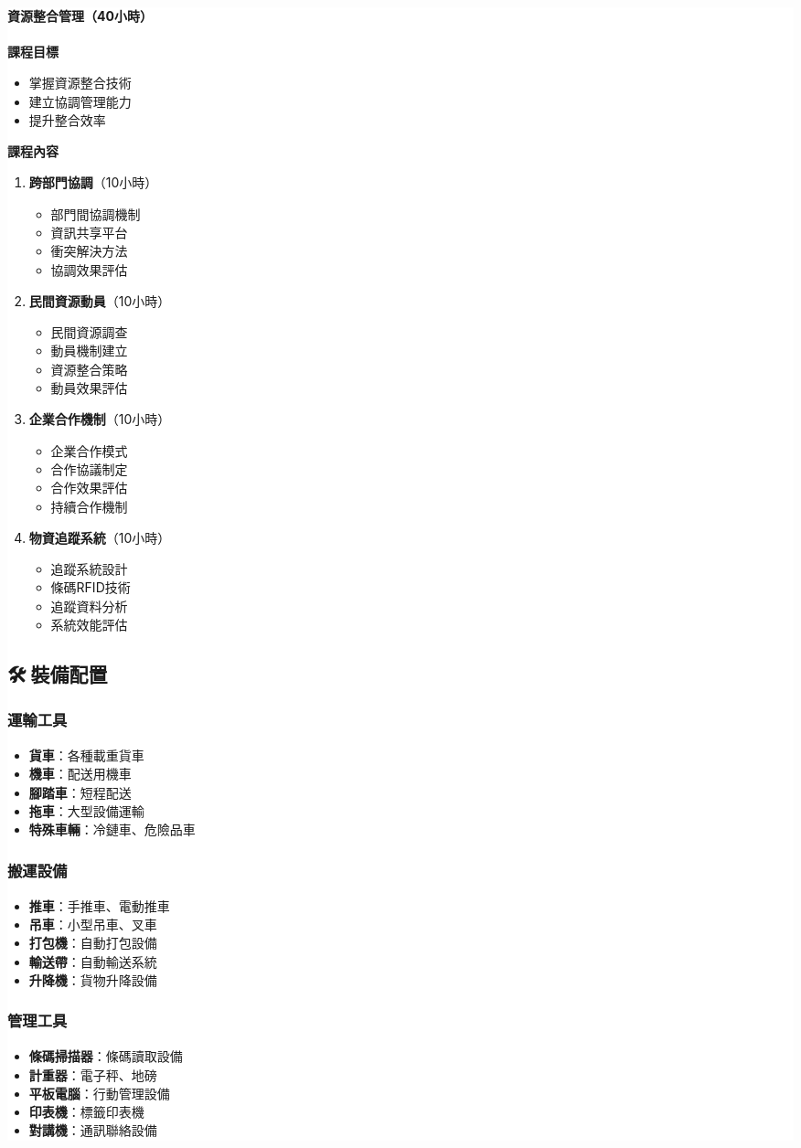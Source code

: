 #### 資源整合管理（40小時）

**課程目標**
- 掌握資源整合技術
- 建立協調管理能力
- 提升整合效率

**課程內容**
1. **跨部門協調**（10小時）
   - 部門間協調機制
   - 資訊共享平台
   - 衝突解決方法
   - 協調效果評估

2. **民間資源動員**（10小時）
   - 民間資源調查
   - 動員機制建立
   - 資源整合策略
   - 動員效果評估

3. **企業合作機制**（10小時）
   - 企業合作模式
   - 合作協議制定
   - 合作效果評估
   - 持續合作機制

4. **物資追蹤系統**（10小時）
   - 追蹤系統設計
   - 條碼RFID技術
   - 追蹤資料分析
   - 系統效能評估

## 🛠️ 裝備配置

### 運輸工具
- **貨車**：各種載重貨車
- **機車**：配送用機車
- **腳踏車**：短程配送
- **拖車**：大型設備運輸
- **特殊車輛**：冷鏈車、危險品車

### 搬運設備
- **推車**：手推車、電動推車
- **吊車**：小型吊車、叉車
- **打包機**：自動打包設備
- **輸送帶**：自動輸送系統
- **升降機**：貨物升降設備

### 管理工具
- **條碼掃描器**：條碼讀取設備
- **計重器**：電子秤、地磅
- **平板電腦**：行動管理設備
- **印表機**：標籤印表機
- **對講機**：通訊聯絡設備
